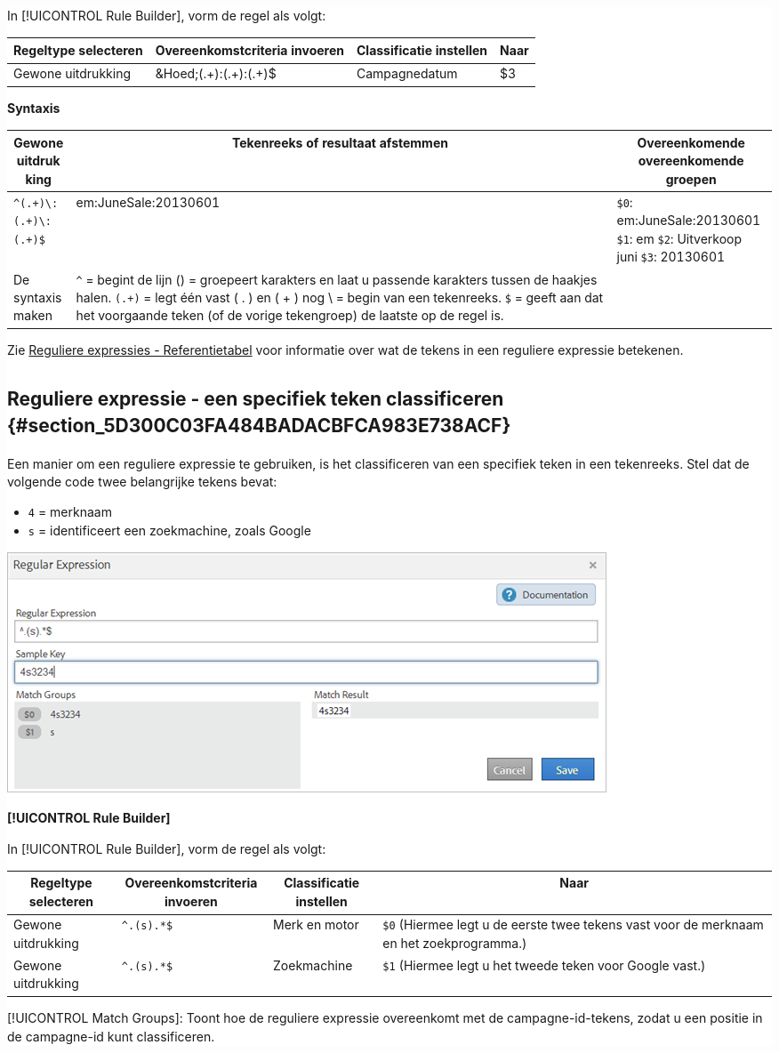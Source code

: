 In [!UICONTROL Rule Builder], vorm de regel als volgt:

| Regeltype selecteren | Overeenkomstcriteria invoeren | Classificatie instellen | Naar |
|---|---|---|---|
| Gewone uitdrukking | &amp;Hoed;(.+)\:(.+)\:(.+)$ | Campagnedatum | $3 |

**Syntaxis**

| Gewone uitdrukking | Tekenreeks of resultaat afstemmen | Overeenkomende overeenkomende groepen |
|--- |--- |--- |
| `^(.+)\:(.+)\:(.+)$` | em:JuneSale:20130601 | `$0`: em:JuneSale:20130601 `$1`: em `$2`: Uitverkoop juni `$3`: 20130601 |
| De syntaxis maken | `^` = begint de lijn () = groepeert karakters en laat u passende karakters tussen de haakjes halen.  `(.+)` = legt één vast ( . ) en ( + ) nog \ = begin van een tekenreeks.  `$` = geeft aan dat het voorgaande teken (of de vorige tekengroep) de laatste op de regel is. |

Zie [Reguliere expressies - Referentietabel](/help/components/c-classifications2/crb/classification-quickstart-rules.md#section_0211DCB1760042099CCD3ED7A665D716) voor informatie over wat de tekens in een reguliere expressie betekenen.

## Reguliere expressie - een specifiek teken classificeren {#section_5D300C03FA484BADACBFCA983E738ACF}

Een manier om een reguliere expressie te gebruiken, is het classificeren van een specifiek teken in een tekenreeks. Stel dat de volgende code twee belangrijke tekens bevat:

[!UICONTROL Sample Key]: `4s3234`

* `4` = merknaam
* `s` = identificeert een zoekmachine, zoals Google

![](assets/regex_char_position.png)

**[!UICONTROL Rule Builder]**

In [!UICONTROL Rule Builder], vorm de regel als volgt:

| Regeltype selecteren | Overeenkomstcriteria invoeren | Classificatie instellen | Naar |
|--- |--- |--- |--- |
| Gewone uitdrukking | `^.(s).*$` | Merk en motor | `$0` (Hiermee legt u de eerste twee tekens vast voor de merknaam en het zoekprogramma.) |
| Gewone uitdrukking | `^.(s).*$` | Zoekmachine | `$1` (Hiermee legt u het tweede teken voor Google vast.) |


[!UICONTROL Sample Key]: `em:JuneSale:20130601`
[!UICONTROL Regular Expression]: `^(.+)\:(.+)\:(.+)$`
[!UICONTROL Match Groups]: Toont hoe de reguliere expressie overeenkomt met de campagne-id-tekens, zodat u een positie in de campagne-id kunt classificeren.
